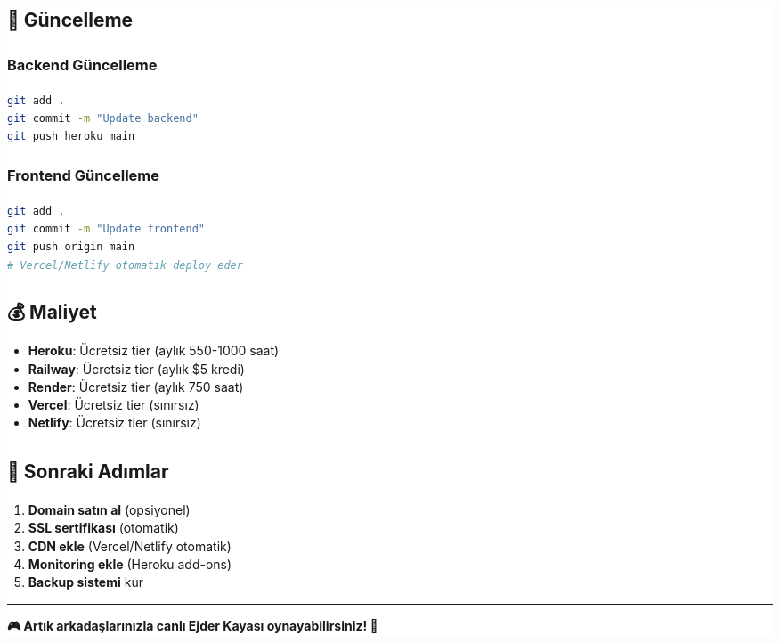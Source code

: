 ## 🔄 Güncelleme

### Backend Güncelleme

```bash
git add .
git commit -m "Update backend"
git push heroku main
```

### Frontend Güncelleme

```bash
git add .
git commit -m "Update frontend"
git push origin main
# Vercel/Netlify otomatik deploy eder
```

## 💰 Maliyet

- **Heroku**: Ücretsiz tier (aylık 550-1000 saat)
- **Railway**: Ücretsiz tier (aylık $5 kredi)
- **Render**: Ücretsiz tier (aylık 750 saat)
- **Vercel**: Ücretsiz tier (sınırsız)
- **Netlify**: Ücretsiz tier (sınırsız)

## 🎯 Sonraki Adımlar

1. **Domain satın al** (opsiyonel)
2. **SSL sertifikası** (otomatik)
3. **CDN ekle** (Vercel/Netlify otomatik)
4. **Monitoring ekle** (Heroku add-ons)
5. **Backup sistemi** kur

---

**🎮 Artık arkadaşlarınızla canlı Ejder Kayası oynayabilirsiniz! 🐉**
